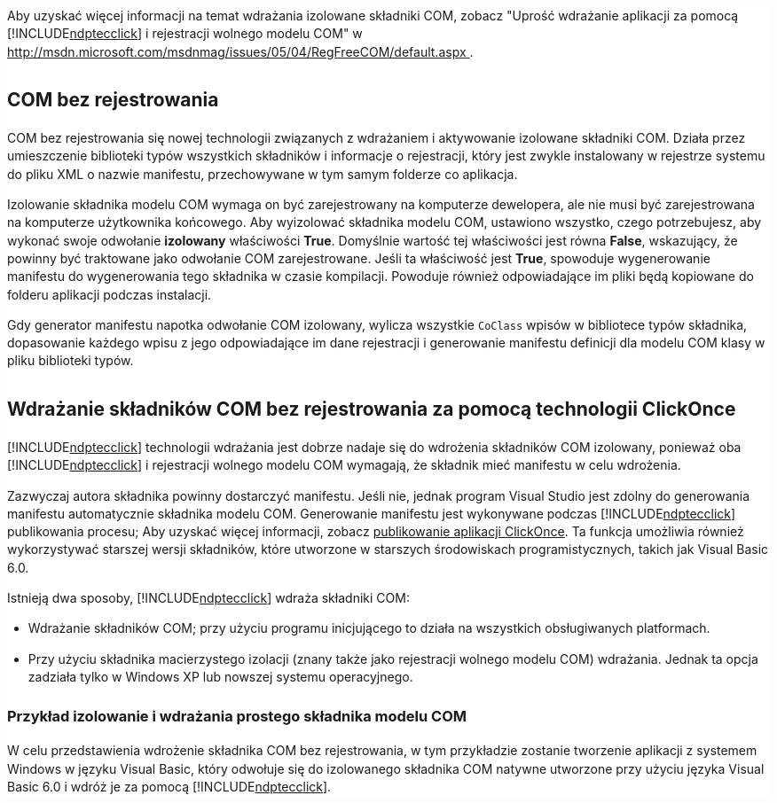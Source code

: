 Aby uzyskać więcej informacji na temat wdrażania izolowane składniki COM, zobacz "Uprość wdrażanie aplikacji za pomocą [!INCLUDE[ndptecclick](../includes/ndptecclick-md.md)] i rejestracji wolnego modelu COM" w [ http://msdn.microsoft.com/msdnmag/issues/05/04/RegFreeCOM/default.aspx ](http://msdn.microsoft.com/msdnmag/issues/05/04/RegFreeCOM/default.aspx).  
  
## <a name="registration-free-com"></a>COM bez rejestrowania  
 COM bez rejestrowania się nowej technologii związanych z wdrażaniem i aktywowanie izolowane składniki COM. Działa przez umieszczenie biblioteki typów wszystkich składników i informacje o rejestracji, który jest zwykle instalowany w rejestrze systemu do pliku XML o nazwie manifestu, przechowywane w tym samym folderze co aplikacja.  
  
 Izolowanie składnika modelu COM wymaga on być zarejestrowany na komputerze dewelopera, ale nie musi być zarejestrowana na komputerze użytkownika końcowego. Aby wyizolować składnika modelu COM, ustawiono wszystko, czego potrzebujesz, aby wykonać swoje odwołanie **izolowany** właściwości **True**. Domyślnie wartość tej właściwości jest równa **False**, wskazujący, że powinny być traktowane jako odwołanie COM zarejestrowane. Jeśli ta właściwość jest **True**, spowoduje wygenerowanie manifestu do wygenerowania tego składnika w czasie kompilacji. Powoduje również odpowiadające im pliki będą kopiowane do folderu aplikacji podczas instalacji.  
  
 Gdy generator manifestu napotka odwołanie COM izolowany, wylicza wszystkie `CoClass` wpisów w bibliotece typów składnika, dopasowanie każdego wpisu z jego odpowiadające im dane rejestracji i generowanie manifestu definicji dla modelu COM klasy w pliku biblioteki typów.  
  
## <a name="deploying-registration-free-com-components-using-clickonce"></a>Wdrażanie składników COM bez rejestrowania za pomocą technologii ClickOnce  
 [!INCLUDE[ndptecclick](../includes/ndptecclick-md.md)] technologii wdrażania jest dobrze nadaje się do wdrożenia składników COM izolowany, ponieważ oba [!INCLUDE[ndptecclick](../includes/ndptecclick-md.md)] i rejestracji wolnego modelu COM wymagają, że składnik mieć manifestu w celu wdrożenia.  
  
 Zazwyczaj autora składnika powinny dostarczyć manifestu. Jeśli nie, jednak program Visual Studio jest zdolny do generowania manifestu automatycznie składnika modelu COM. Generowanie manifestu jest wykonywane podczas [!INCLUDE[ndptecclick](../includes/ndptecclick-md.md)] publikowania procesu; Aby uzyskać więcej informacji, zobacz [publikowanie aplikacji ClickOnce](../deployment/publishing-clickonce-applications.md). Ta funkcja umożliwia również wykorzystywać starszej wersji składników, które utworzone w starszych środowiskach programistycznych, takich jak Visual Basic 6.0.  
  
 Istnieją dwa sposoby, [!INCLUDE[ndptecclick](../includes/ndptecclick-md.md)] wdraża składniki COM:  
  
-   Wdrażanie składników COM; przy użyciu programu inicjującego to działa na wszystkich obsługiwanych platformach.  
  
-   Przy użyciu składnika macierzystego izolacji (znany także jako rejestracji wolnego modelu COM) wdrażania. Jednak ta opcja zadziała tylko w Windows XP lub nowszej systemu operacyjnego.  
  
### <a name="example-of-isolating-and-deploying-a-simple-com-component"></a>Przykład izolowanie i wdrażania prostego składnika modelu COM  
 W celu przedstawienia wdrożenie składnika COM bez rejestrowania, w tym przykładzie zostanie tworzenie aplikacji z systemem Windows w języku Visual Basic, który odwołuje się do izolowanego składnika COM natywne utworzone przy użyciu języka Visual Basic 6.0 i wdróż je za pomocą [!INCLUDE[ndptecclick](../includes/ndptecclick-md.md)].  
  